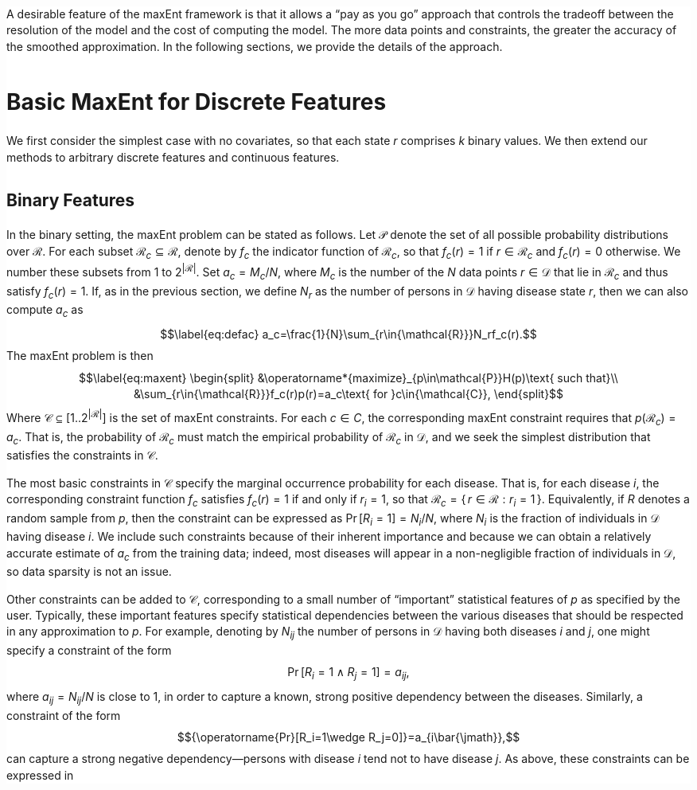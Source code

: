 A desirable feature of the maxEnt framework is that it allows a “pay as
you go” approach that controls the tradeoff between the resolution of
the model and the cost of computing the model. The more data points and
constraints, the greater the accuracy of the smoothed approximation. In
the following sections, we provide the details of the approach.

Basic MaxEnt for Discrete Features
==================================

We first consider the simplest case with no covariates, so that each
state $r$ comprises $k$ binary values. We then extend our methods to
arbitrary discrete features and continuous features.

Binary Features
---------------

In the binary setting, the maxEnt problem can be stated as follows. Let
${\mathcal{P}}$ denote the set of all possible probability distributions
over ${\mathcal{R}}$. For each subset
${\mathcal{R}}_c\subseteq{\mathcal{R}}$, denote by $f_c$ the indicator
function of ${\mathcal{R}}_c$, so that $f_c(r)=1$ if
$r\in{\mathcal{R}}_c$ and $f_c(r)=0$ otherwise. We number these subsets
from 1 to $2^{|{\mathcal{R}}|}$. Set $a_c=M_c/N$, where $M_c$ is the
number of the $N$ data points $r\in{\mathcal{D}}$ that lie in
${\mathcal{R}}_c$ and thus satisfy $f_c(r)=1$. If, as in the previous
section, we define $N_r$ as the number of persons in ${\mathcal{D}}$
having disease state $r$, then we can also compute $a_c$ as
$$\label{eq:defac}
a_c=\frac{1}{N}\sum_{r\in{\mathcal{R}}}N_rf_c(r).$$ The maxEnt problem
is then $$\label{eq:maxent}
\begin{split}
&\operatorname*{maximize}_{p\in\mathcal{P}}H(p)\text{ such that}\\
&\sum_{r\in{\mathcal{R}}}f_c(r)p(r)=a_c\text{ for }c\in{\mathcal{C}},
\end{split}$$ Where ${\mathcal{C}}\subseteq [1..2^{|{\mathcal{R}}|}]$ is
the set of maxEnt constraints. For each $c\in C$, the corresponding
maxEnt constraint requires that $p({\mathcal{R}}_c)=a_c$. That is, the
probability of ${\mathcal{R}}_c$ must match the empirical probability of
${\mathcal{R}}_c$ in ${\mathcal{D}}$, and we seek the simplest
distribution that satisfies the constraints in ${\mathcal{C}}$.

The most basic constraints in ${\mathcal{C}}$ specify the marginal
occurrence probability for each disease. That is, for each disease $i$,
the corresponding constraint function $f_c$ satisfies $f_c(r)=1$ if and
only if $r_i=1$, so that
${\mathcal{R}}_c=\{\,r\in{\mathcal{R}}:r_i=1\,\}$. Equivalently, if $R$
denotes a random sample from $p$, then the constraint can be expressed
as ${\operatorname{Pr}[R_i=1]}=N_i/N$, where $N_i$ is the fraction of
individuals in ${\mathcal{D}}$ having disease $i$. We include such
constraints because of their inherent importance and because we can
obtain a relatively accurate estimate of $a_c$ from the training data;
indeed, most diseases will appear in a non-negligible fraction of
individuals in ${\mathcal{D}}$, so data sparsity is not an issue.

Other constraints can be added to ${\mathcal{C}}$, corresponding to a
small number of “important” statistical features of $p$ as specified by
the user. Typically, these important features specify statistical
dependencies between the various diseases that should be respected in
any approximation to $p$. For example, denoting by $N_{ij}$ the number
of persons in ${\mathcal{D}}$ having both diseases $i$ and $j$, one
might specify a constraint of the form
$${\operatorname{Pr}[R_i=1\wedge R_j=1]}=a_{ij},$$ where
$a_{ij}=N_{ij}/N$ is close to 1, in order to capture a known, strong
positive dependency between the diseases. Similarly, a constraint of the
form $${\operatorname{Pr}[R_i=1\wedge R_j=0]}=a_{i\bar{\jmath}},$$ can
capture a strong negative dependency—persons with disease $i$ tend not
to have disease $j$. As above, these constraints can be expressed in

[^1]: We assume throughout that every possible marginal value of $X$ and